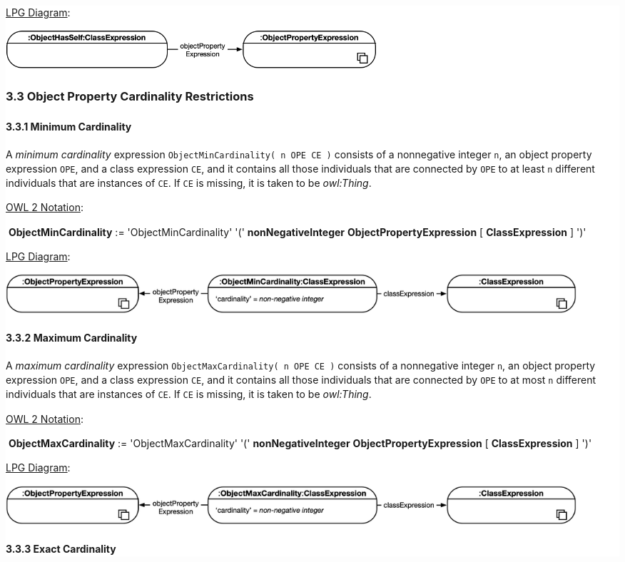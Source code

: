 <u>LPG Diagram</u>:

<img src="images/class-expression-object-has-self.png" alt="class-expression-object-has-self" width="520" />



### 3.3 Object Property Cardinality Restrictions

#### 3.3.1 Minimum Cardinality

A *minimum cardinality* expression `ObjectMinCardinality( n OPE CE )` consists of a nonnegative integer `n`, an object property expression `OPE`, and a class expression `CE`, and it contains all those individuals that are connected by `OPE` to at least `n` different individuals that are instances of `CE`. If `CE` is missing, it is taken to be *owl:Thing*.

<u>OWL 2 Notation</u>:

​	**ObjectMinCardinality** := 'ObjectMinCardinality' '(' **nonNegativeInteger** **ObjectPropertyExpression** [ **ClassExpression** ] ')'

<u>LPG Diagram</u>:

<img src="images/class-expression-object-min-cardinality.png" alt="class-expression-object-min-cardinality" width="800" />



#### 3.3.2 Maximum Cardinality

A *maximum cardinality* expression `ObjectMaxCardinality( n OPE CE )` consists of a nonnegative integer `n`, an object property expression `OPE`, and a class expression `CE`, and it contains all those individuals that are connected by `OPE` to at most `n` different individuals that are instances of `CE`. If `CE` is missing, it is taken to be *owl:Thing*.

<u>OWL 2 Notation</u>:

​	**ObjectMaxCardinality** := 'ObjectMaxCardinality' '(' **nonNegativeInteger** **ObjectPropertyExpression** [ **ClassExpression** ] ')'

<u>LPG Diagram</u>:

<img src="images/class-expression-object-max-cardinality.png" alt="class-expression-object-max-cardinality" width="800" />



#### 3.3.3 Exact Cardinality

